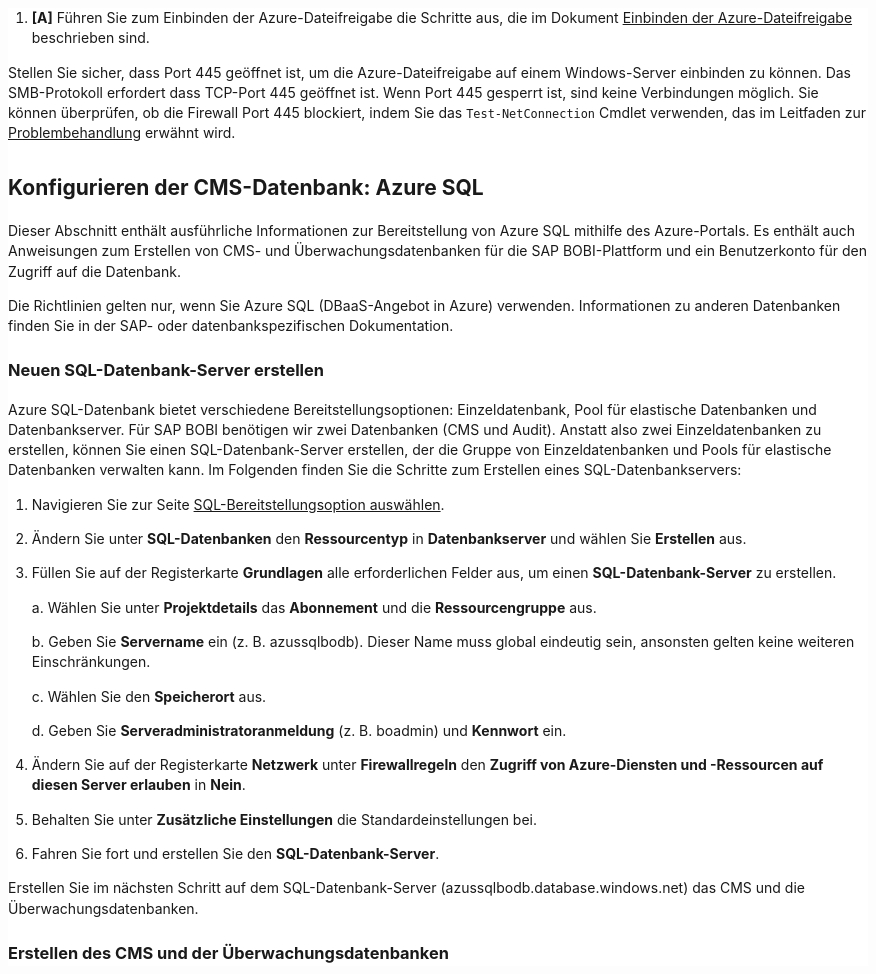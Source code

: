 1. **[A]** Führen Sie zum Einbinden der Azure-Dateifreigabe die Schritte aus, die im Dokument [Einbinden der Azure-Dateifreigabe](../../../storage/files/storage-how-to-use-files-windows.md#mount-the-azure-file-share) beschrieben sind.

Stellen Sie sicher, dass Port 445 geöffnet ist, um die Azure-Dateifreigabe auf einem Windows-Server einbinden zu können. Das SMB-Protokoll erfordert dass TCP-Port 445 geöffnet ist. Wenn Port 445 gesperrt ist, sind keine Verbindungen möglich. Sie können überprüfen, ob die Firewall Port 445 blockiert, indem Sie das `Test-NetConnection` Cmdlet verwenden, das im Leitfaden zur [Problembehandlung](../../../storage/files/storage-troubleshoot-windows-file-connection-problems.md#cause-1-port-445-is-blocked) erwähnt wird.

## <a name="configure-cms-database---azure-sql"></a>Konfigurieren der CMS-Datenbank: Azure SQL

Dieser Abschnitt enthält ausführliche Informationen zur Bereitstellung von Azure SQL mithilfe des Azure-Portals. Es enthält auch Anweisungen zum Erstellen von CMS- und Überwachungsdatenbanken für die SAP BOBI-Plattform und ein Benutzerkonto für den Zugriff auf die Datenbank.

Die Richtlinien gelten nur, wenn Sie Azure SQL (DBaaS-Angebot in Azure) verwenden. Informationen zu anderen Datenbanken finden Sie in der SAP- oder datenbankspezifischen Dokumentation.

### <a name="create-sql-database-server"></a>Neuen SQL-Datenbank-Server erstellen

Azure SQL-Datenbank bietet verschiedene Bereitstellungsoptionen: Einzeldatenbank, Pool für elastische Datenbanken und Datenbankserver. Für SAP BOBI benötigen wir zwei Datenbanken (CMS und Audit). Anstatt also zwei Einzeldatenbanken zu erstellen, können Sie einen SQL-Datenbank-Server erstellen, der die Gruppe von Einzeldatenbanken und Pools für elastische Datenbanken verwalten kann.  Im Folgenden finden Sie die Schritte zum Erstellen eines SQL-Datenbankservers:

1. Navigieren Sie zur Seite [SQL-Bereitstellungsoption auswählen](https://portal.azure.com/#create/Microsoft.AzureSQL).
2. Ändern Sie unter **SQL-Datenbanken** den **Ressourcentyp** in **Datenbankserver** und wählen Sie **Erstellen** aus.
3. Füllen Sie auf der Registerkarte **Grundlagen** alle erforderlichen Felder aus, um einen **SQL-Datenbank-Server** zu erstellen.

   a. Wählen Sie unter **Projektdetails** das **Abonnement** und die  **Ressourcengruppe** aus.

   b. Geben Sie **Servername** ein (z. B. azussqlbodb). Dieser Name muss global eindeutig sein, ansonsten gelten keine weiteren Einschränkungen.

   c. Wählen Sie den **Speicherort** aus.

   d. Geben Sie **Serveradministratoranmeldung** (z. B. boadmin) und **Kennwort** ein.

4. Ändern Sie auf der Registerkarte **Netzwerk** unter **Firewallregeln** den **Zugriff von Azure-Diensten und -Ressourcen auf diesen Server erlauben** in **Nein**.
5. Behalten Sie unter **Zusätzliche Einstellungen** die Standardeinstellungen bei.
6. Fahren Sie fort und erstellen Sie den **SQL-Datenbank-Server**.

Erstellen Sie im nächsten Schritt auf dem SQL-Datenbank-Server (azussqlbodb.database.windows.net) das CMS und die Überwachungsdatenbanken.

### <a name="create-the-cms-and-the-audit-database"></a>Erstellen des CMS und der Überwachungsdatenbanken
